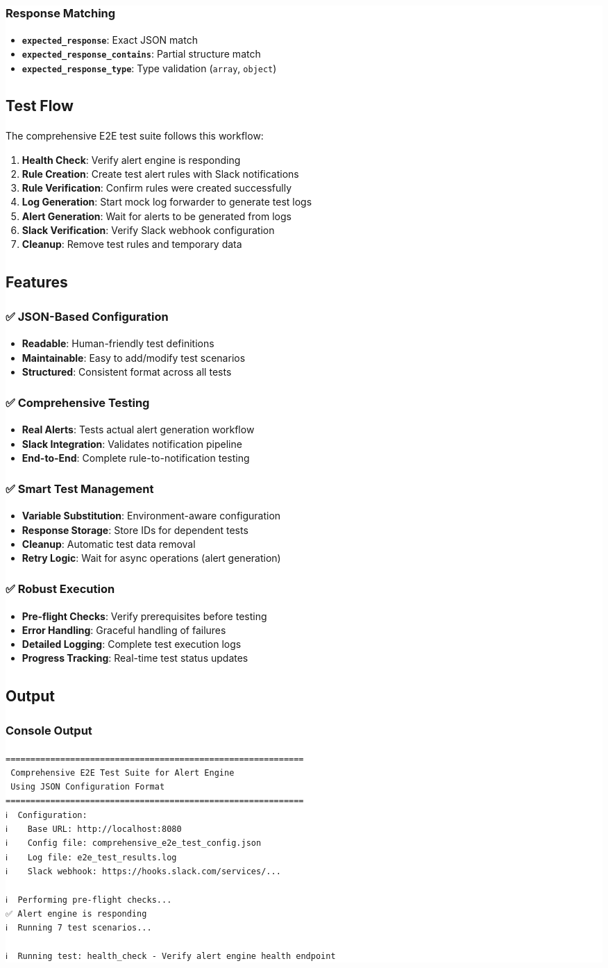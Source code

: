 ### Response Matching

- **`expected_response`**: Exact JSON match
- **`expected_response_contains`**: Partial structure match
- **`expected_response_type`**: Type validation (`array`, `object`)

## Test Flow

The comprehensive E2E test suite follows this workflow:

1. **Health Check**: Verify alert engine is responding
2. **Rule Creation**: Create test alert rules with Slack notifications
3. **Rule Verification**: Confirm rules were created successfully  
4. **Log Generation**: Start mock log forwarder to generate test logs
5. **Alert Generation**: Wait for alerts to be generated from logs
6. **Slack Verification**: Verify Slack webhook configuration
7. **Cleanup**: Remove test rules and temporary data

## Features

### ✅ JSON-Based Configuration
- **Readable**: Human-friendly test definitions
- **Maintainable**: Easy to add/modify test scenarios
- **Structured**: Consistent format across all tests

### ✅ Comprehensive Testing
- **Real Alerts**: Tests actual alert generation workflow
- **Slack Integration**: Validates notification pipeline
- **End-to-End**: Complete rule-to-notification testing

### ✅ Smart Test Management
- **Variable Substitution**: Environment-aware configuration
- **Response Storage**: Store IDs for dependent tests
- **Cleanup**: Automatic test data removal
- **Retry Logic**: Wait for async operations (alert generation)

### ✅ Robust Execution
- **Pre-flight Checks**: Verify prerequisites before testing
- **Error Handling**: Graceful handling of failures
- **Detailed Logging**: Complete test execution logs
- **Progress Tracking**: Real-time test status updates

## Output

### Console Output
```
============================================================
 Comprehensive E2E Test Suite for Alert Engine
 Using JSON Configuration Format
============================================================
ℹ️  Configuration:
ℹ️    Base URL: http://localhost:8080
ℹ️    Config file: comprehensive_e2e_test_config.json
ℹ️    Log file: e2e_test_results.log
ℹ️    Slack webhook: https://hooks.slack.com/services/...

ℹ️  Performing pre-flight checks...
✅ Alert engine is responding
ℹ️  Running 7 test scenarios...

ℹ️  Running test: health_check - Verify alert engine health endpoint
```